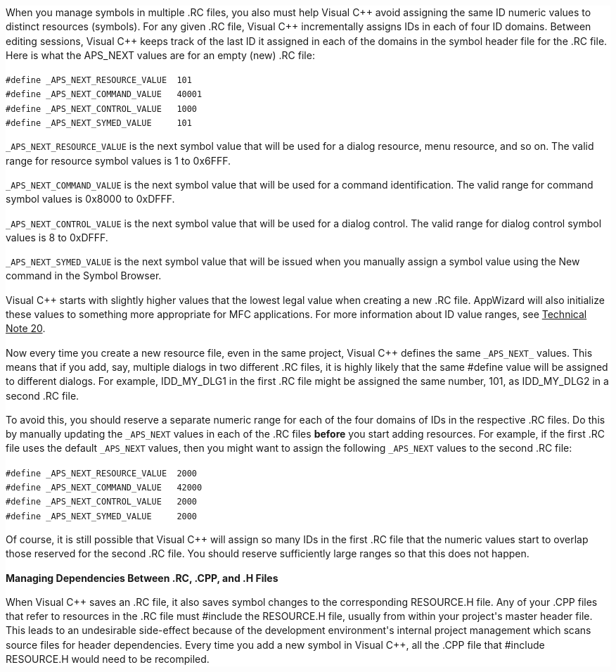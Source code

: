  When you manage symbols in multiple .RC files, you also must help Visual C++ avoid assigning the same ID numeric values to distinct resources (symbols). For any given .RC file, Visual C++ incrementally assigns IDs in each of four ID domains. Between editing sessions, Visual C++ keeps track of the last ID it assigned in each of the domains in the symbol header file for the .RC file. Here is what the APS_NEXT values are for an empty (new) .RC file:  
  
```  
#define _APS_NEXT_RESOURCE_VALUE  101  
#define _APS_NEXT_COMMAND_VALUE   40001  
#define _APS_NEXT_CONTROL_VALUE   1000  
#define _APS_NEXT_SYMED_VALUE     101  
```  
  
 `_APS_NEXT_RESOURCE_VALUE` is the next symbol value that will be used for a dialog resource, menu resource, and so on. The valid range for resource symbol values is 1 to 0x6FFF.  
  
 `_APS_NEXT_COMMAND_VALUE` is the next symbol value that will be used for a command identification. The valid range for command symbol values is 0x8000 to 0xDFFF.  
  
 `_APS_NEXT_CONTROL_VALUE` is the next symbol value that will be used for a dialog control. The valid range for dialog control symbol values is 8 to 0xDFFF.  
  
 `_APS_NEXT_SYMED_VALUE` is the next symbol value that will be issued when you manually assign a symbol value using the New command in the Symbol Browser.  
  
 Visual C++ starts with slightly higher values that the lowest legal value when creating a new .RC file. AppWizard will also initialize these values to something more appropriate for MFC applications. For more information about ID value ranges, see [Technical Note 20](../mfc/tn020-id-naming-and-numbering-conventions.md).  
  
 Now every time you create a new resource file, even in the same project, Visual C++ defines the same `_APS_NEXT_` values. This means that if you add, say, multiple dialogs in two different .RC files, it is highly likely that the same #define value will be assigned to different dialogs. For example, IDD_MY_DLG1 in the first .RC file might be assigned the same number, 101, as IDD_MY_DLG2 in a second .RC file.  
  
 To avoid this, you should reserve a separate numeric range for each of the four domains of IDs in the respective .RC files. Do this by manually updating the `_APS_NEXT` values in each of the .RC files **before** you start adding resources. For example, if the first .RC file uses the default `_APS_NEXT` values, then you might want to assign the following `_APS_NEXT` values to the second .RC file:  
  
```  
#define _APS_NEXT_RESOURCE_VALUE  2000  
#define _APS_NEXT_COMMAND_VALUE   42000  
#define _APS_NEXT_CONTROL_VALUE   2000  
#define _APS_NEXT_SYMED_VALUE     2000  
```  
  
 Of course, it is still possible that Visual C++ will assign so many IDs in the first .RC file that the numeric values start to overlap those reserved for the second .RC file. You should reserve sufficiently large ranges so that this does not happen.  
  
 **Managing Dependencies Between .RC, .CPP, and .H Files**  
  
 When Visual C++ saves an .RC file, it also saves symbol changes to the corresponding RESOURCE.H file. Any of your .CPP files that refer to resources in the .RC file must #include the RESOURCE.H file, usually from within your project's master header file. This leads to an undesirable side-effect because of the development environment's internal project management which scans source files for header dependencies. Every time you add a new symbol in Visual C++, all the .CPP file that #include RESOURCE.H would need to be recompiled.  
  